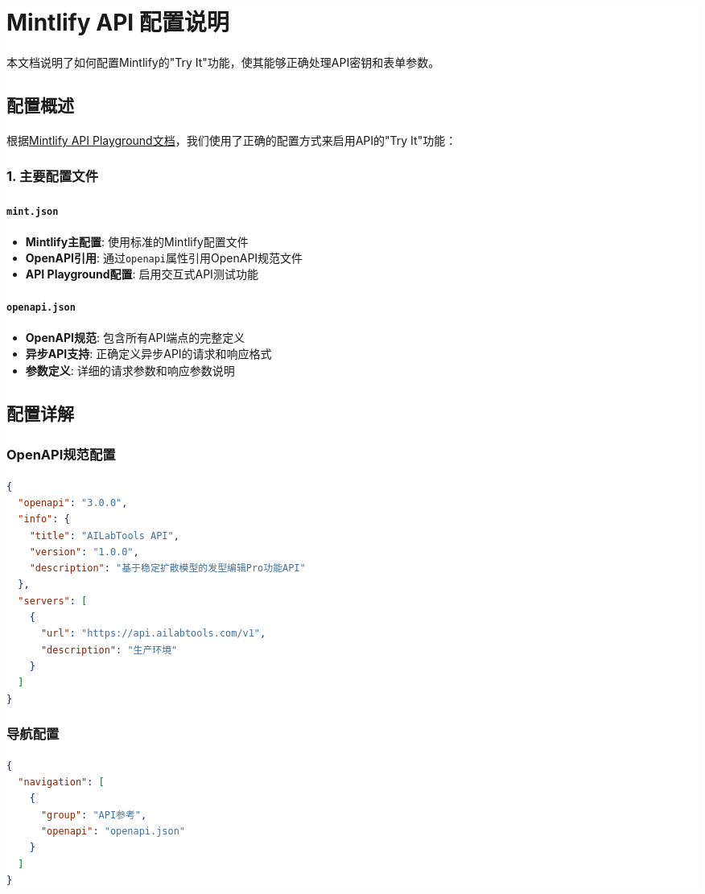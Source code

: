 # Mintlify API 配置说明

本文档说明了如何配置Mintlify的"Try It"功能，使其能够正确处理API密钥和表单参数。

## 配置概述

根据[Mintlify API Playground文档](https://mintlify.com/docs/api-playground/overview)，我们使用了正确的配置方式来启用API的"Try It"功能：

### 1. 主要配置文件

#### `mint.json`
- **Mintlify主配置**: 使用标准的Mintlify配置文件
- **OpenAPI引用**: 通过`openapi`属性引用OpenAPI规范文件
- **API Playground配置**: 启用交互式API测试功能

#### `openapi.json`
- **OpenAPI规范**: 包含所有API端点的完整定义
- **异步API支持**: 正确定义异步API的请求和响应格式
- **参数定义**: 详细的请求参数和响应参数说明

## 配置详解

### OpenAPI规范配置

```json
{
  "openapi": "3.0.0",
  "info": {
    "title": "AILabTools API",
    "version": "1.0.0",
    "description": "基于稳定扩散模型的发型编辑Pro功能API"
  },
  "servers": [
    {
      "url": "https://api.ailabtools.com/v1",
      "description": "生产环境"
    }
  ]
}
```

### 导航配置

```json
{
  "navigation": [
    {
      "group": "API参考",
      "openapi": "openapi.json"
    }
  ]
}
```
